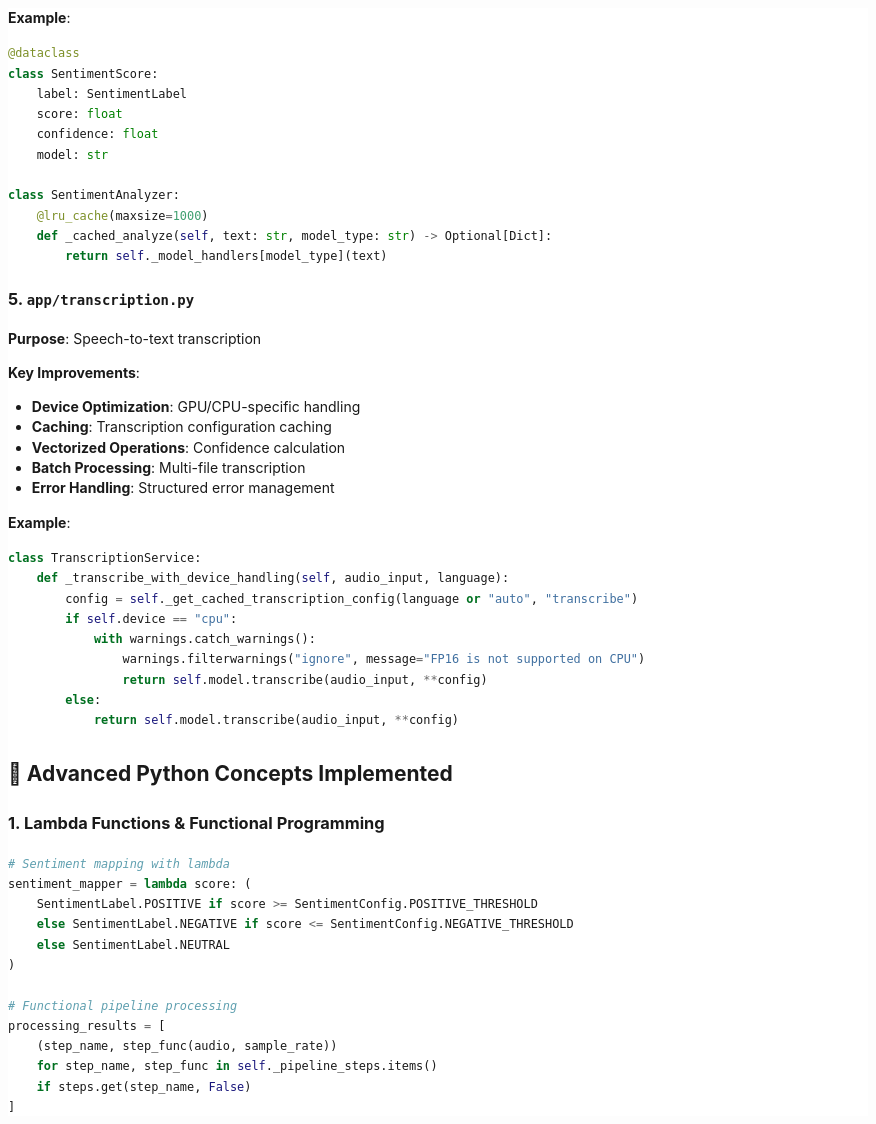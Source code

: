 **Example**:
```python
@dataclass
class SentimentScore:
    label: SentimentLabel
    score: float
    confidence: float
    model: str

class SentimentAnalyzer:
    @lru_cache(maxsize=1000)
    def _cached_analyze(self, text: str, model_type: str) -> Optional[Dict]:
        return self._model_handlers[model_type](text)
```

### 5. `app/transcription.py`
**Purpose**: Speech-to-text transcription

**Key Improvements**:
- **Device Optimization**: GPU/CPU-specific handling
- **Caching**: Transcription configuration caching
- **Vectorized Operations**: Confidence calculation
- **Batch Processing**: Multi-file transcription
- **Error Handling**: Structured error management

**Example**:
```python
class TranscriptionService:
    def _transcribe_with_device_handling(self, audio_input, language):
        config = self._get_cached_transcription_config(language or "auto", "transcribe")
        if self.device == "cpu":
            with warnings.catch_warnings():
                warnings.filterwarnings("ignore", message="FP16 is not supported on CPU")
                return self.model.transcribe(audio_input, **config)
        else:
            return self.model.transcribe(audio_input, **config)
```

## 🚀 Advanced Python Concepts Implemented

### 1. **Lambda Functions & Functional Programming**
```python
# Sentiment mapping with lambda
sentiment_mapper = lambda score: (
    SentimentLabel.POSITIVE if score >= SentimentConfig.POSITIVE_THRESHOLD
    else SentimentLabel.NEGATIVE if score <= SentimentConfig.NEGATIVE_THRESHOLD
    else SentimentLabel.NEUTRAL
)

# Functional pipeline processing
processing_results = [
    (step_name, step_func(audio, sample_rate))
    for step_name, step_func in self._pipeline_steps.items()
    if steps.get(step_name, False)
]
```
